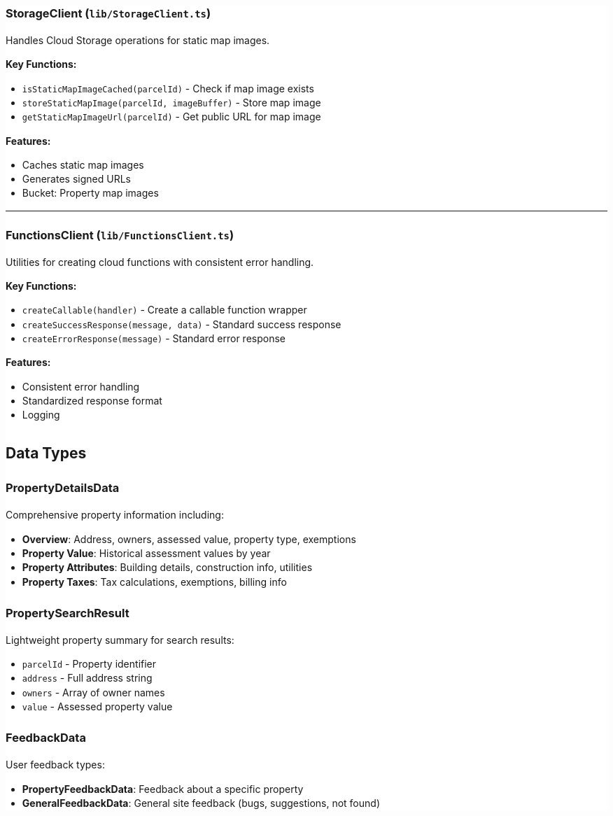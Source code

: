 ### StorageClient (`lib/StorageClient.ts`)

Handles Cloud Storage operations for static map images.

**Key Functions:**
- `isStaticMapImageCached(parcelId)` - Check if map image exists
- `storeStaticMapImage(parcelId, imageBuffer)` - Store map image
- `getStaticMapImageUrl(parcelId)` - Get public URL for map image

**Features:**
- Caches static map images
- Generates signed URLs
- Bucket: Property map images

---

### FunctionsClient (`lib/FunctionsClient.ts`)

Utilities for creating cloud functions with consistent error handling.

**Key Functions:**
- `createCallable(handler)` - Create a callable function wrapper
- `createSuccessResponse(message, data)` - Standard success response
- `createErrorResponse(message)` - Standard error response

**Features:**
- Consistent error handling
- Standardized response format
- Logging

## Data Types

### PropertyDetailsData

Comprehensive property information including:
- **Overview**: Address, owners, assessed value, property type, exemptions
- **Property Value**: Historical assessment values by year
- **Property Attributes**: Building details, construction info, utilities
- **Property Taxes**: Tax calculations, exemptions, billing info

### PropertySearchResult

Lightweight property summary for search results:
- `parcelId` - Property identifier
- `address` - Full address string
- `owners` - Array of owner names
- `value` - Assessed property value

### FeedbackData

User feedback types:
- **PropertyFeedbackData**: Feedback about a specific property
- **GeneralFeedbackData**: General site feedback (bugs, suggestions, not found)
